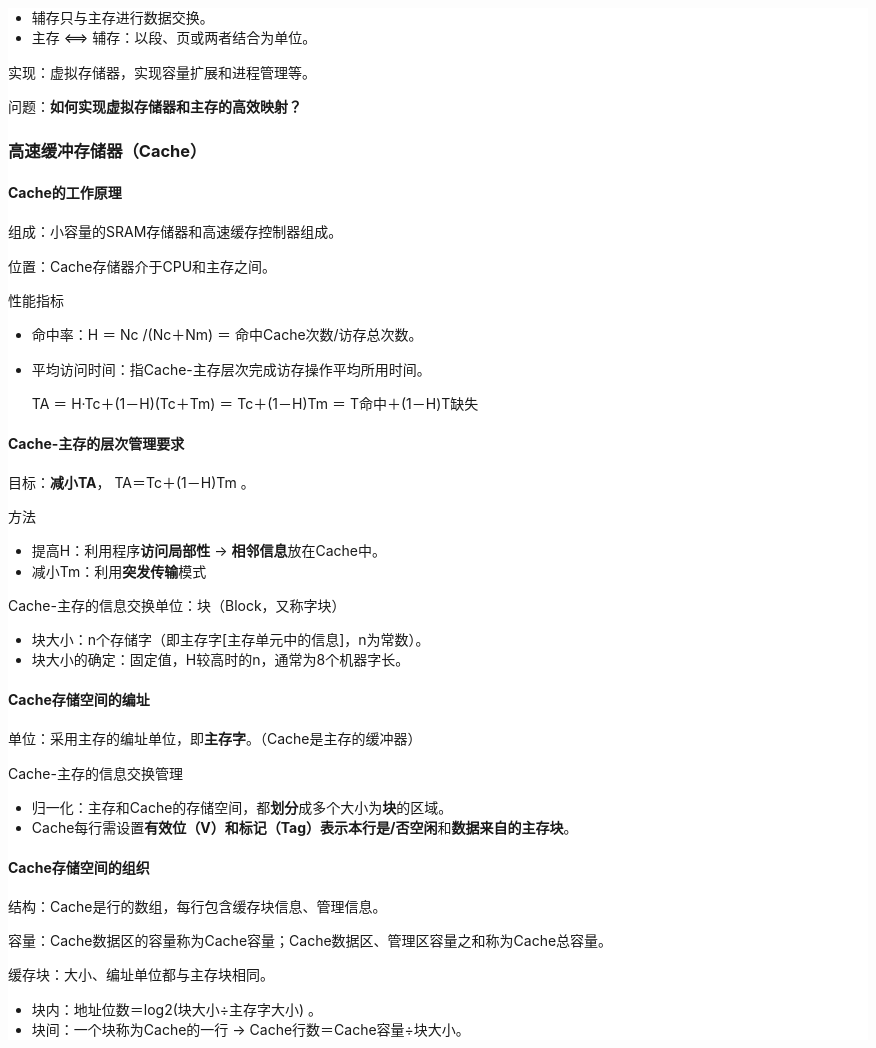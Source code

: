 - 辅存只与主存进行数据交换。
- 主存 <==> 辅存：以段、页或两者结合为单位。

实现：虚拟存储器，实现容量扩展和进程管理等。

问题：**如何实现虚拟存储器和主存的高效映射？**

### 高速缓冲存储器（Cache）

#### Cache的工作原理

组成：小容量的SRAM存储器和高速缓存控制器组成。

位置：Cache存储器介于CPU和主存之间。

性能指标

- 命中率：H ＝ Nc /(Nc＋Nm) ＝ 命中Cache次数/访存总次数。

- 平均访问时间：指Cache-主存层次完成访存操作平均所用时间。

  TA ＝ H·Tc＋(1－H)(Tc＋Tm) ＝ Tc＋(1－H)Tm ＝ T命中＋(1－H)T缺失



#### Cache-主存的层次管理要求

目标：**减小TA**， TA＝Tc＋(1－H)Tm 。

方法

- 提高H：利用程序**访问局部性** -> **相邻信息**放在Cache中。
- 减小Tm：利用**突发传输**模式

Cache-主存的信息交换单位：块（Block，又称字块）

- 块大小：n个存储字（即主存字[主存单元中的信息]，n为常数）。
- 块大小的确定：固定值，H较高时的n，通常为8个机器字长。



#### Cache存储空间的编址

单位：采用主存的编址单位，即**主存字**。（Cache是主存的缓冲器）

Cache-主存的信息交换管理

- 归一化：主存和Cache的存储空间，都**划分**成多个大小为**块**的区域。
- Cache每行需设置**有效位（V）**和**标记（Tag）**表示本行**是/否空闲**和**数据来自的主存块**。



#### Cache存储空间的组织

结构：Cache是行的数组，每行包含缓存块信息、管理信息。

容量：Cache数据区的容量称为Cache容量；Cache数据区、管理区容量之和称为Cache总容量。

缓存块：大小、编址单位都与主存块相同。

- 块内：地址位数＝log2(块大小÷主存字大小) 。
- 块间：一个块称为Cache的一行 -> Cache行数＝Cache容量÷块大小。
